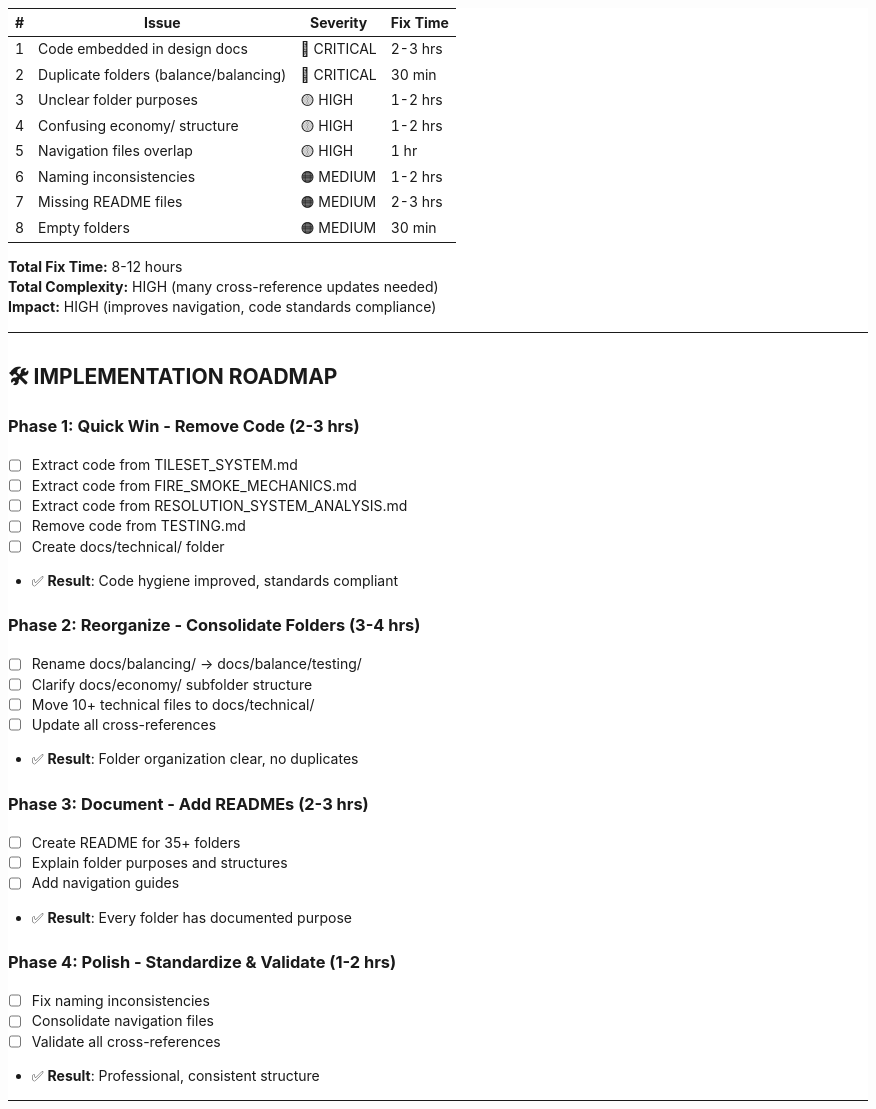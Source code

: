 | # | Issue | Severity | Fix Time |
|---|-------|----------|----------|
| 1 | Code embedded in design docs | 🔴 CRITICAL | 2-3 hrs |
| 2 | Duplicate folders (balance/balancing) | 🔴 CRITICAL | 30 min |
| 3 | Unclear folder purposes | 🟡 HIGH | 1-2 hrs |
| 4 | Confusing economy/ structure | 🟡 HIGH | 1-2 hrs |
| 5 | Navigation files overlap | 🟡 HIGH | 1 hr |
| 6 | Naming inconsistencies | 🟠 MEDIUM | 1-2 hrs |
| 7 | Missing README files | 🟠 MEDIUM | 2-3 hrs |
| 8 | Empty folders | 🟠 MEDIUM | 30 min |

**Total Fix Time:** 8-12 hours  
**Total Complexity:** HIGH (many cross-reference updates needed)  
**Impact:** HIGH (improves navigation, code standards compliance)

---

## 🛠️ IMPLEMENTATION ROADMAP

### Phase 1: Quick Win - Remove Code (2-3 hrs)
- [ ] Extract code from TILESET_SYSTEM.md
- [ ] Extract code from FIRE_SMOKE_MECHANICS.md
- [ ] Extract code from RESOLUTION_SYSTEM_ANALYSIS.md
- [ ] Remove code from TESTING.md
- [ ] Create docs/technical/ folder
- ✅ **Result**: Code hygiene improved, standards compliant

### Phase 2: Reorganize - Consolidate Folders (3-4 hrs)
- [ ] Rename docs/balancing/ → docs/balance/testing/
- [ ] Clarify docs/economy/ subfolder structure
- [ ] Move 10+ technical files to docs/technical/
- [ ] Update all cross-references
- ✅ **Result**: Folder organization clear, no duplicates

### Phase 3: Document - Add READMEs (2-3 hrs)
- [ ] Create README for 35+ folders
- [ ] Explain folder purposes and structures
- [ ] Add navigation guides
- ✅ **Result**: Every folder has documented purpose

### Phase 4: Polish - Standardize & Validate (1-2 hrs)
- [ ] Fix naming inconsistencies
- [ ] Consolidate navigation files
- [ ] Validate all cross-references
- ✅ **Result**: Professional, consistent structure

---